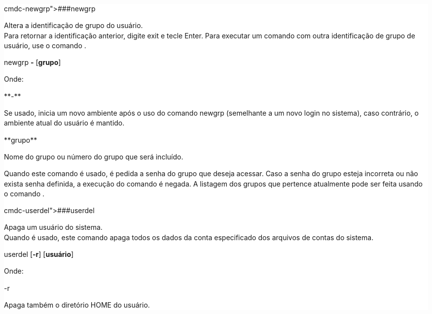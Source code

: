 
 cmdc-newgrp">###newgrp

Altera a identificação de grupo do usuário.  
 Para retornar a identificação
anterior, digite <literal>exit e tecle <literal>Enter.
Para executar um comando com outra identificação de grupo de usuário, use o
comando <xref linkend="cmdc-sg"/>. 


<command>newgrp **-** [**grupo**]


Onde:

<variablelist>
<varlistentry>
<term>**-**
<listitem>

Se usado, inicia um novo ambiente após o uso do comando
<command>newgrp (semelhante a um novo login no sistema), caso
contrário, o ambiente atual do usuário é mantido.



<varlistentry>
<term>**grupo**
<listitem>

Nome do grupo ou número do grupo que será incluído.



</variablelist>

Quando este comando é usado, é pedida a senha do grupo que deseja acessar.
Caso a senha do grupo esteja incorreta ou não exista senha definida, a execução
do comando é negada.  A listagem dos grupos que pertence atualmente pode ser
feita usando o comando <xref linkend="cmdc-id"/>.




 cmdc-userdel">###userdel

Apaga um usuário do sistema.  
 Quando é usado, este comando apaga todos os dados
da conta especificado dos arquivos de contas do sistema. 


<command>userdel [**-r**] [**usuário**]

 

Onde:

<variablelist>
<varlistentry>
<term>-r
<listitem>

Apaga também o diretório HOME do usuário.
